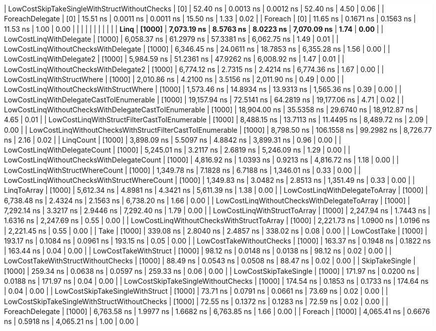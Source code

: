 |              LowCostSkipTakeSingleWithStructWithoutChecks |            [0] |     52.40 ns |   0.0013 ns |  0.0012 ns |     52.40 ns |   4.50 |     0.06 |
|                                           ForeachDelegate |            [0] |     15.51 ns |   0.0011 ns |  0.0011 ns |     15.50 ns |   1.33 |     0.02 |
|                                                   Foreach |            [0] |     11.65 ns |   0.1671 ns |  0.1563 ns |     11.53 ns |   1.00 |     0.00 |
|                                                           |                |              |             |            |              |        |          |
|                                                      **Linq** |         **[1000]** |  **7,073.19 ns** |   **8.5763 ns** |  **8.0223 ns** |  **7,070.09 ns** |   **1.74** |     **0.00** |
|                                   LowCostLinqWithDelegate |         [1000] |  6,058.37 ns |  61.2979 ns | 57.3381 ns |  6,062.75 ns |   1.49 |     0.01 |
|                      LowCostLinqWithoutChecksWithDelegate |         [1000] |  6,346.45 ns |  24.0611 ns | 18.7853 ns |  6,355.28 ns |   1.56 |     0.00 |
|                                  LowCostLinqWithDelegate2 |         [1000] |  5,984.59 ns |  51.2361 ns | 47.9262 ns |  6,008.92 ns |   1.47 |     0.01 |
|                     LowCostLinqWithoutChecksWithDelegate2 |         [1000] |  6,774.12 ns |   2.7315 ns |  2.4214 ns |  6,774.36 ns |   1.67 |     0.00 |
|                                LowCostLinqWithStructWhere |         [1000] |  2,010.86 ns |   4.2100 ns |  3.5156 ns |  2,011.90 ns |   0.49 |     0.00 |
|                   LowCostLinqWithoutChecksWithStructWhere |         [1000] |  1,573.46 ns |  14.8934 ns | 13.9313 ns |  1,565.36 ns |   0.39 |     0.00 |
|                  LowCostLinqWithDelegateCastToIEnumerable |         [1000] | 19,157.94 ns |  72.5141 ns | 64.2819 ns | 19,177.06 ns |   4.71 |     0.02 |
|     LowCostLinqWithoutChecksWithDelegateCastToIEnumerable |         [1000] | 18,904.00 ns |  35.5358 ns | 29.6740 ns | 18,912.87 ns |   4.65 |     0.01 |
|              LowCostLinqWithStructFilterCastToIEnumerable |         [1000] |  8,488.15 ns |  13.7113 ns | 11.4495 ns |  8,489.72 ns |   2.09 |     0.00 |
| LowCostLinqWithoutChecksWithStructFilterCastToIEnumerable |         [1000] |  8,798.50 ns | 106.1558 ns | 99.2982 ns |  8,726.77 ns |   2.16 |     0.02 |
|                                                 LinqCount |         [1000] |  3,898.09 ns |   5.5097 ns |  4.8842 ns |  3,899.31 ns |   0.96 |     0.00 |
|                              LowCostLinqWithDelegateCount |         [1000] |  5,245.01 ns |   3.2117 ns |  2.6819 ns |  5,246.09 ns |   1.29 |     0.00 |
|                 LowCostLinqWithoutChecksWithDelegateCount |         [1000] |  4,816.92 ns |   1.0393 ns |  0.9213 ns |  4,816.72 ns |   1.18 |     0.00 |
|                           LowCostLinqWithStructWhereCount |         [1000] |  1,349.78 ns |   7.1828 ns |  6.7188 ns |  1,346.01 ns |   0.33 |     0.00 |
|              LowCostLinqWithoutChecksWithStructWhereCount |         [1000] |  1,349.83 ns |   3.0482 ns |  2.8513 ns |  1,351.49 ns |   0.33 |     0.00 |
|                                               LinqToArray |         [1000] |  5,612.34 ns |   4.8981 ns |  4.3421 ns |  5,611.39 ns |   1.38 |     0.00 |
|                            LowCostLinqWithDelegateToArray |         [1000] |  6,738.48 ns |   2.4324 ns |  2.1563 ns |  6,738.20 ns |   1.66 |     0.00 |
|               LowCostLinqWithoutChecksWithDelegateToArray |         [1000] |  7,292.14 ns |   3.3217 ns |  2.9446 ns |  7,292.40 ns |   1.79 |     0.00 |
|                              LowCostLinqWithStructToArray |         [1000] |  2,247.94 ns |   1.7443 ns |  1.6316 ns |  2,247.69 ns |   0.55 |     0.00 |
|                 LowCostLinqWithoutChecksWithStructToArray |         [1000] |  2,221.73 ns |   1.0900 ns |  1.0196 ns |  2,221.45 ns |   0.55 |     0.00 |
|                                                      Take |         [1000] |    339.08 ns |   2.8040 ns |  2.4857 ns |    338.02 ns |   0.08 |     0.00 |
|                                               LowCostTake |         [1000] |    193.17 ns |   0.1084 ns |  0.0961 ns |    193.15 ns |   0.05 |     0.00 |
|                                  LowCostTakeWithoutChecks |         [1000] |    163.37 ns |   0.1948 ns |  0.1822 ns |    163.44 ns |   0.04 |     0.00 |
|                                     LowCostTakeWithStruct |         [1000] |     98.12 ns |   0.0148 ns |  0.0138 ns |     98.12 ns |   0.02 |     0.00 |
|                        LowCostTakeWithStructWithoutChecks |         [1000] |     88.49 ns |   0.0543 ns |  0.0508 ns |     88.47 ns |   0.02 |     0.00 |
|                                            SkipTakeSingle |         [1000] |    259.34 ns |   0.0638 ns |  0.0597 ns |    259.33 ns |   0.06 |     0.00 |
|                                     LowCostSkipTakeSingle |         [1000] |    171.97 ns |   0.0200 ns |  0.0188 ns |    171.97 ns |   0.04 |     0.00 |
|                        LowCostSkipTakeSingleWithoutChecks |         [1000] |    174.54 ns |   0.1853 ns |  0.1733 ns |    174.64 ns |   0.04 |     0.00 |
|                           LowCostSkipTakeSingleWithStruct |         [1000] |     73.71 ns |   0.0791 ns |  0.0661 ns |     73.69 ns |   0.02 |     0.00 |
|              LowCostSkipTakeSingleWithStructWithoutChecks |         [1000] |     72.55 ns |   0.1372 ns |  0.1283 ns |     72.59 ns |   0.02 |     0.00 |
|                                           ForeachDelegate |         [1000] |  6,763.58 ns |   1.9977 ns |  1.6682 ns |  6,763.85 ns |   1.66 |     0.00 |
|                                                   Foreach |         [1000] |  4,065.41 ns |   0.6676 ns |  0.5918 ns |  4,065.21 ns |   1.00 |     0.00 |